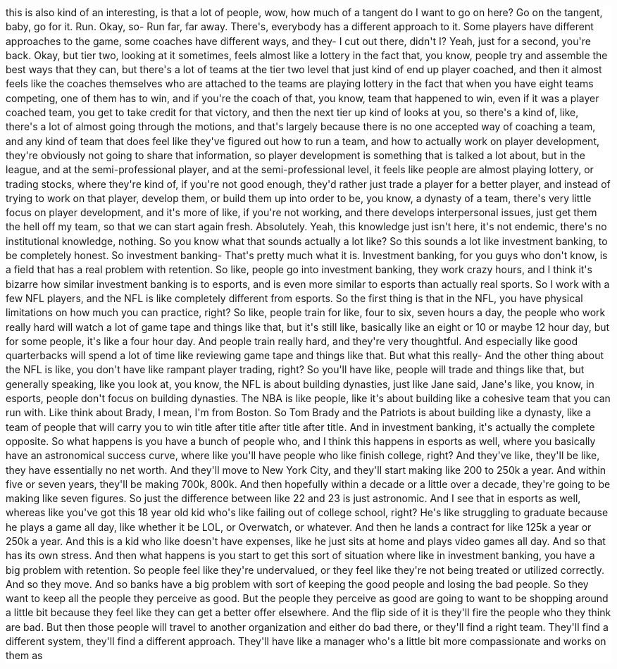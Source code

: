this is also kind of an interesting, is that a lot of people, wow, how much of a tangent do I want to go on here? Go on the tangent, baby, go for it. Run. Okay, so- Run far, far away. There's, everybody has a different approach to it. Some players have different approaches to the game, some coaches have different ways, and they- I cut out there, didn't I? Yeah, just for a second, you're back. Okay, but tier two, looking at it sometimes, feels almost like a lottery in the fact that, you know, people try and assemble the best ways that they can, but there's a lot of teams at the tier two level that just kind of end up player coached, and then it almost feels like the coaches themselves who are attached to the teams are playing lottery in the fact that when you have eight teams competing, one of them has to win, and if you're the coach of that, you know, team that happened to win, even if it was a player coached team, you get to take credit for that victory, and then the next tier up kind of looks at you, so there's a kind of, like, there's a lot of almost going through the motions, and that's largely because there is no one accepted way of coaching a team, and any kind of team that does feel like they've figured out how to run a team, and how to actually work on player development, they're obviously not going to share that information, so player development is something that is talked a lot about, but in the league, and at the semi-professional player, and at the semi-professional level, it feels like people are almost playing lottery, or trading stocks, where they're kind of, if you're not good enough, they'd rather just trade a player for a better player, and instead of trying to work on that player, develop them, or build them up into order to be, you know, a dynasty of a team, there's very little focus on player development, and it's more of like, if you're not working, and there develops interpersonal issues, just get them the hell off my team, so that we can start again fresh. Absolutely. Yeah, this knowledge just isn't here, it's not endemic, there's no institutional knowledge, nothing. So you know what that sounds actually a lot like? So this sounds a lot like investment banking, to be completely honest. So investment banking- That's pretty much what it is. Investment banking, for you guys who don't know, is a field that has a real problem with retention. So like, people go into investment banking, they work crazy hours, and I think it's bizarre how similar investment banking is to esports, and is even more similar to esports than actually real sports. So I work with a few NFL players, and the NFL is like completely different from esports. So the first thing is that in the NFL, you have physical limitations on how much you can practice, right? So like, people train for like, four to six, seven hours a day, the people who work really hard will watch a lot of game tape and things like that, but it's still like, basically like an eight or 10 or maybe 12 hour day, but for some people, it's like a four hour day. And people train really hard, and they're very thoughtful. And especially like good quarterbacks will spend a lot of time like reviewing game tape and things like that. But what this really- And the other thing about the NFL is like, you don't have like rampant player trading, right? So you'll have like, people will trade and things like that, but generally speaking, like you look at, you know, the NFL is about building dynasties, just like Jane said, Jane's like, you know, in esports, people don't focus on building dynasties. The NBA is like people, like it's about building like a cohesive team that you can run with. Like think about Brady, I mean, I'm from Boston. So Tom Brady and the Patriots is about building like a dynasty, like a team of people that will carry you to win title after title after title after title. And in investment banking, it's actually the complete opposite. So what happens is you have a bunch of people who, and I think this happens in esports as well, where you basically have an astronomical success curve, where like you'll have people who like finish college, right? And they've like, they'll be like, they have essentially no net worth. And they'll move to New York City, and they'll start making like 200 to 250k a year. And within five or seven years, they'll be making 700k, 800k. And then hopefully within a decade or a little over a decade, they're going to be making like seven figures. So just the difference between like 22 and 23 is just astronomic. And I see that in esports as well, whereas like you've got this 18 year old kid who's like failing out of college school, right? He's like struggling to graduate because he plays a game all day, like whether it be LOL, or Overwatch, or whatever. And then he lands a contract for like 125k a year or 250k a year. And this is a kid who like doesn't have expenses, like he just sits at home and plays video games all day. And so that has its own stress. And then what happens is you start to get this sort of situation where like in investment banking, you have a big problem with retention. So people feel like they're undervalued, or they feel like they're not being treated or utilized correctly. And so they move. And so banks have a big problem with sort of keeping the good people and losing the bad people. So they want to keep all the people they perceive as good. But the people they perceive as good are going to want to be shopping around a little bit because they feel like they can get a better offer elsewhere. And the flip side of it is they'll fire the people who they think are bad. But then those people will travel to another organization and either do bad there, or they'll find a right team. They'll find a different system, they'll find a different approach. They'll have like a manager who's a little bit more compassionate and works on them as